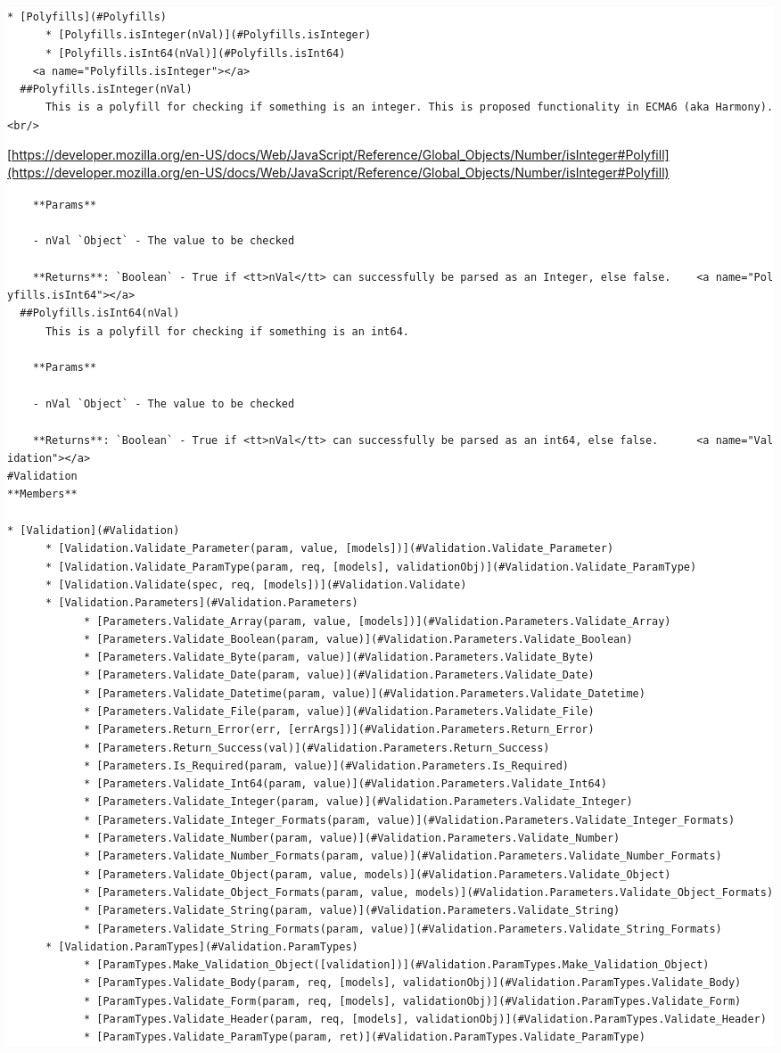     * [Polyfills](#Polyfills)
          * [Polyfills.isInteger(nVal)](#Polyfills.isInteger)
          * [Polyfills.isInt64(nVal)](#Polyfills.isInt64)
        <a name="Polyfills.isInteger"></a>
      ##Polyfills.isInteger(nVal)
          This is a polyfill for checking if something is an integer. This is proposed functionality in ECMA6 (aka Harmony). <br/>
[https://developer.mozilla.org/en-US/docs/Web/JavaScript/Reference/Global_Objects/Number/isInteger#Polyfill](https://developer.mozilla.org/en-US/docs/Web/JavaScript/Reference/Global_Objects/Number/isInteger#Polyfill)
          
        **Params**
        
        - nVal `Object` - The value to be checked  
        
        **Returns**: `Boolean` - True if <tt>nVal</tt> can successfully be parsed as an Integer, else false.    <a name="Polyfills.isInt64"></a>
      ##Polyfills.isInt64(nVal)
          This is a polyfill for checking if something is an int64.
          
        **Params**
        
        - nVal `Object` - The value to be checked  
        
        **Returns**: `Boolean` - True if <tt>nVal</tt> can successfully be parsed as an int64, else false.      <a name="Validation"></a>
    #Validation
    **Members**
    
    * [Validation](#Validation)
          * [Validation.Validate_Parameter(param, value, [models])](#Validation.Validate_Parameter)
          * [Validation.Validate_ParamType(param, req, [models], validationObj)](#Validation.Validate_ParamType)
          * [Validation.Validate(spec, req, [models])](#Validation.Validate)
          * [Validation.Parameters](#Validation.Parameters)
                * [Parameters.Validate_Array(param, value, [models])](#Validation.Parameters.Validate_Array)
                * [Parameters.Validate_Boolean(param, value)](#Validation.Parameters.Validate_Boolean)
                * [Parameters.Validate_Byte(param, value)](#Validation.Parameters.Validate_Byte)
                * [Parameters.Validate_Date(param, value)](#Validation.Parameters.Validate_Date)
                * [Parameters.Validate_Datetime(param, value)](#Validation.Parameters.Validate_Datetime)
                * [Parameters.Validate_File(param, value)](#Validation.Parameters.Validate_File)
                * [Parameters.Return_Error(err, [errArgs])](#Validation.Parameters.Return_Error)
                * [Parameters.Return_Success(val)](#Validation.Parameters.Return_Success)
                * [Parameters.Is_Required(param, value)](#Validation.Parameters.Is_Required)
                * [Parameters.Validate_Int64(param, value)](#Validation.Parameters.Validate_Int64)
                * [Parameters.Validate_Integer(param, value)](#Validation.Parameters.Validate_Integer)
                * [Parameters.Validate_Integer_Formats(param, value)](#Validation.Parameters.Validate_Integer_Formats)
                * [Parameters.Validate_Number(param, value)](#Validation.Parameters.Validate_Number)
                * [Parameters.Validate_Number_Formats(param, value)](#Validation.Parameters.Validate_Number_Formats)
                * [Parameters.Validate_Object(param, value, models)](#Validation.Parameters.Validate_Object)
                * [Parameters.Validate_Object_Formats(param, value, models)](#Validation.Parameters.Validate_Object_Formats)
                * [Parameters.Validate_String(param, value)](#Validation.Parameters.Validate_String)
                * [Parameters.Validate_String_Formats(param, value)](#Validation.Parameters.Validate_String_Formats)
          * [Validation.ParamTypes](#Validation.ParamTypes)
                * [ParamTypes.Make_Validation_Object([validation])](#Validation.ParamTypes.Make_Validation_Object)
                * [ParamTypes.Validate_Body(param, req, [models], validationObj)](#Validation.ParamTypes.Validate_Body)
                * [ParamTypes.Validate_Form(param, req, [models], validationObj)](#Validation.ParamTypes.Validate_Form)
                * [ParamTypes.Validate_Header(param, req, [models], validationObj)](#Validation.ParamTypes.Validate_Header)
                * [ParamTypes.Validate_ParamType(param, ret)](#Validation.ParamTypes.Validate_ParamType)